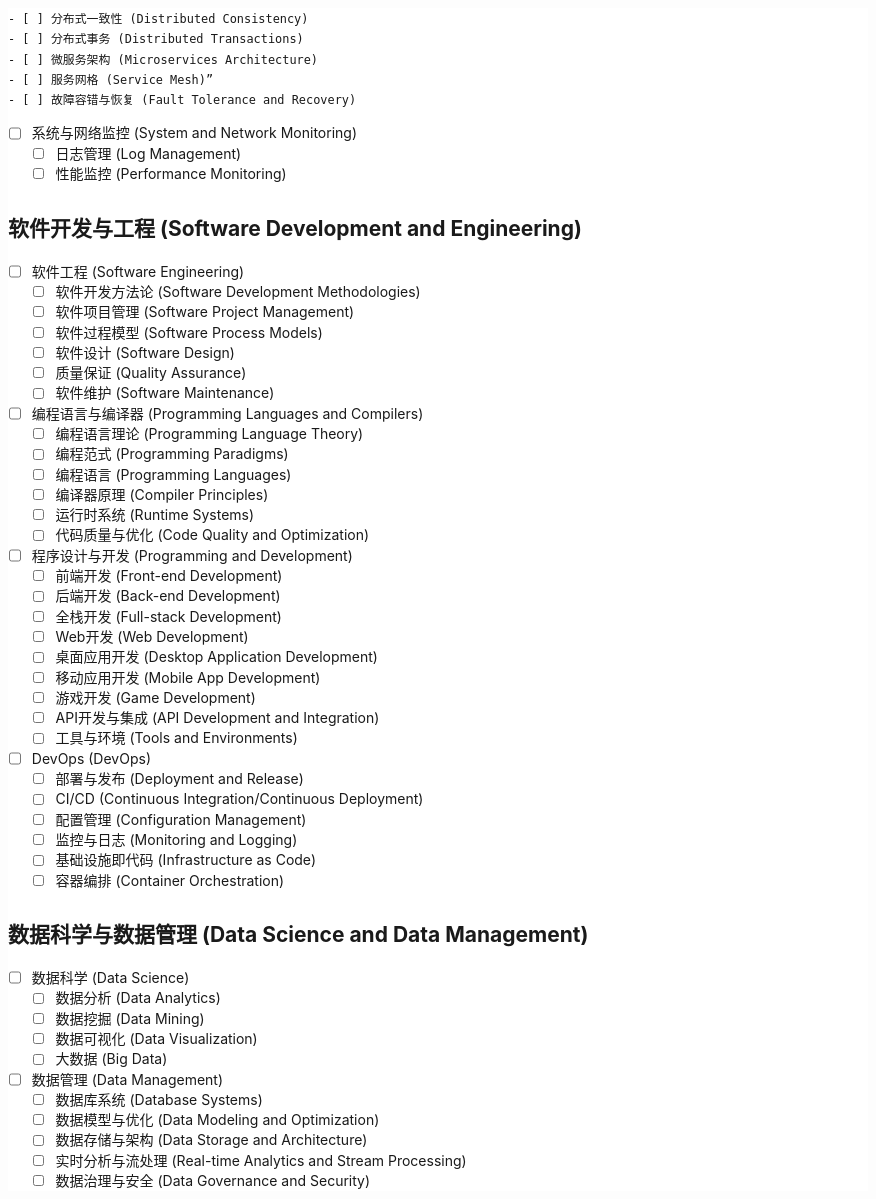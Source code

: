     - [ ] 分布式一致性 (Distributed Consistency)
    - [ ] 分布式事务 (Distributed Transactions)
    - [ ] 微服务架构 (Microservices Architecture)
    - [ ] 服务网格 (Service Mesh)”
    - [ ] 故障容错与恢复 (Fault Tolerance and Recovery)
- [ ] 系统与网络监控 (System and Network Monitoring)
    - [ ] 日志管理 (Log Management)
    - [ ] 性能监控 (Performance Monitoring)

## 软件开发与工程 (Software Development and Engineering)

- [ ] 软件工程 (Software Engineering)
    - [ ] 软件开发方法论 (Software Development Methodologies)
    - [ ] 软件项目管理 (Software Project Management)
    - [ ] 软件过程模型 (Software Process Models)
    - [ ] 软件设计 (Software Design)
    - [ ] 质量保证 (Quality Assurance)
    - [ ] 软件维护 (Software Maintenance)
- [ ] 编程语言与编译器 (Programming Languages and Compilers)
    - [ ] 编程语言理论 (Programming Language Theory)
    - [ ] 编程范式 (Programming Paradigms)
    - [ ] 编程语言 (Programming Languages)
    - [ ] 编译器原理 (Compiler Principles)
    - [ ] 运行时系统 (Runtime Systems)
    - [ ] 代码质量与优化 (Code Quality and Optimization)
- [ ] 程序设计与开发 (Programming and Development)
    - [ ] 前端开发 (Front-end Development)
    - [ ] 后端开发 (Back-end Development)
    - [ ] 全栈开发 (Full-stack Development)
    - [ ] Web开发 (Web Development)
    - [ ] 桌面应用开发 (Desktop Application Development)
    - [ ] 移动应用开发 (Mobile App Development)
    - [ ] 游戏开发 (Game Development)
    - [ ] API开发与集成 (API Development and Integration)
    - [ ] 工具与环境 (Tools and Environments)
- [ ] DevOps (DevOps)
    - [ ] 部署与发布 (Deployment and Release)
    - [ ] CI/CD (Continuous Integration/Continuous Deployment)
    - [ ] 配置管理 (Configuration Management)
    - [ ] 监控与日志 (Monitoring and Logging)
    - [ ] 基础设施即代码 (Infrastructure as Code)
    - [ ] 容器编排 (Container Orchestration)

## 数据科学与数据管理 (Data Science and Data Management)

- [ ] 数据科学 (Data Science)
    - [ ] 数据分析 (Data Analytics)
    - [ ] 数据挖掘 (Data Mining)
    - [ ] 数据可视化 (Data Visualization)
    - [ ] 大数据 (Big Data)
- [ ] 数据管理 (Data Management)
    - [ ] 数据库系统 (Database Systems)
    - [ ] 数据模型与优化 (Data Modeling and Optimization)
    - [ ] 数据存储与架构 (Data Storage and Architecture)
    - [ ] 实时分析与流处理 (Real-time Analytics and Stream Processing)
    - [ ] 数据治理与安全 (Data Governance and Security)

